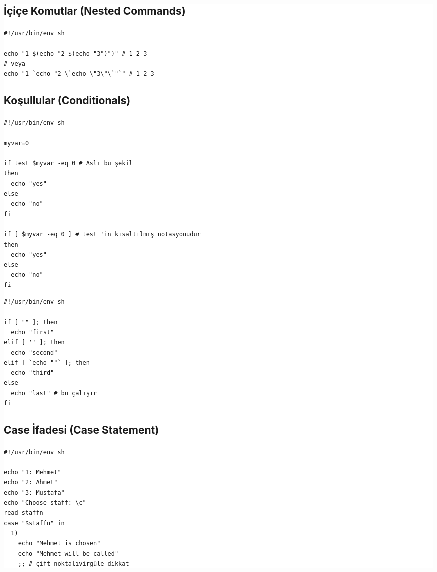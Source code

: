 ## İçiçe Komutlar (Nested Commands)

```shell
#!/usr/bin/env sh

echo "1 $(echo "2 $(echo "3")")" # 1 2 3
# veya
echo "1 `echo "2 \`echo \"3\"\`"`" # 1 2 3

```

## Koşullular (Conditionals)

```shell
#!/usr/bin/env sh

myvar=0

if test $myvar -eq 0 # Aslı bu şekil
then
  echo "yes"
else
  echo "no"
fi

if [ $myvar -eq 0 ] # test 'in kısaltılmış notasyonudur
then
  echo "yes"
else
  echo "no"
fi

```

```shell
#!/usr/bin/env sh

if [ "" ]; then
  echo "first"
elif [ '' ]; then
  echo "second"
elif [ `echo ""` ]; then
  echo "third"
else
  echo "last" # bu çalışır
fi

```

## Case İfadesi (Case Statement)

```shell
#!/usr/bin/env sh

echo "1: Mehmet"
echo "2: Ahmet"
echo "3: Mustafa"
echo "Choose staff: \c"
read staffn
case "$staffn" in
  1)
    echo "Mehmet is chosen"
    echo "Mehmet will be called"
    ;; # çift noktalıvirgüle dikkat
```
